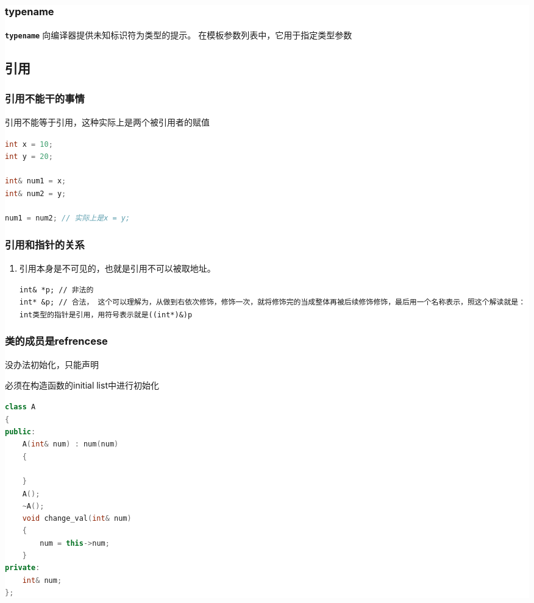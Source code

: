 

### typename 

**`typename`** 向编译器提供未知标识符为类型的提示。 在模板参数列表中，它用于指定类型参数

## 引用

### 引用不能干的事情

引用不能等于引用，这种实际上是两个被引用者的赋值

```c++
int x = 10;
int y = 20;

int& num1 = x;
int& num2 = y;

num1 = num2; // 实际上是x = y;
```

### 引用和指针的关系

1. 引用本身是不可见的，也就是引用不可以被取地址。

   ```
   int& *p; // 非法的
   int* &p; // 合法， 这个可以理解为，从做到右依次修饰，修饰一次，就将修饰完的当成整体再被后续修饰修饰，最后用一个名称表示，照这个解读就是：int类型的指针是引用，用符号表示就是((int*)&)p
   ```


### 类的成员是refrencese

没办法初始化，只能声明

必须在构造函数的initial list中进行初始化

```c++
class A
{
public:
    A(int& num) : num(num)
    {

    }
    A();
	~A();
    void change_val(int& num)
    {
        num = this->num;
    }
private:
    int& num;
};
```
